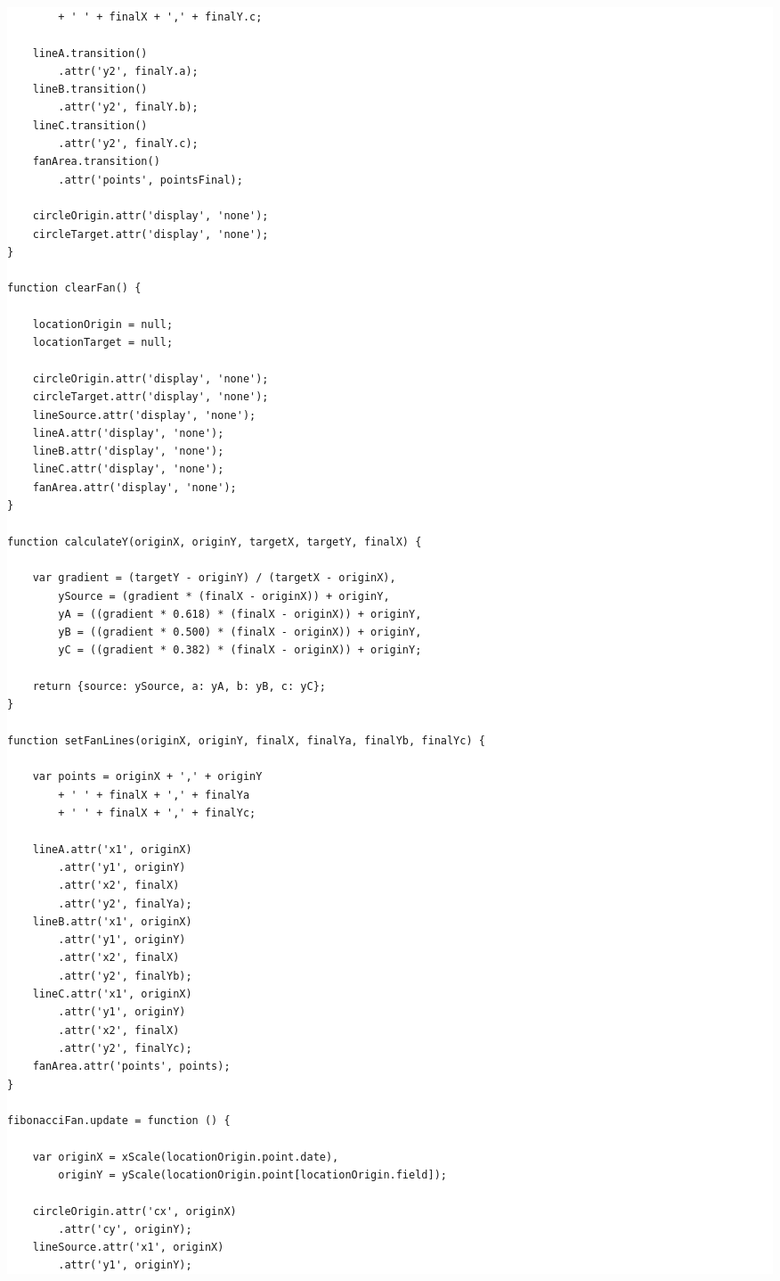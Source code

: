             + ' ' + finalX + ',' + finalY.c;

        lineA.transition()
            .attr('y2', finalY.a);
        lineB.transition()
            .attr('y2', finalY.b);
        lineC.transition()
            .attr('y2', finalY.c);
        fanArea.transition()
            .attr('points', pointsFinal);

        circleOrigin.attr('display', 'none');
        circleTarget.attr('display', 'none');
    }

    function clearFan() {

        locationOrigin = null;
        locationTarget = null;

        circleOrigin.attr('display', 'none');
        circleTarget.attr('display', 'none');
        lineSource.attr('display', 'none');
        lineA.attr('display', 'none');
        lineB.attr('display', 'none');
        lineC.attr('display', 'none');
        fanArea.attr('display', 'none');
    }

    function calculateY(originX, originY, targetX, targetY, finalX) {

        var gradient = (targetY - originY) / (targetX - originX),
            ySource = (gradient * (finalX - originX)) + originY,
            yA = ((gradient * 0.618) * (finalX - originX)) + originY,
            yB = ((gradient * 0.500) * (finalX - originX)) + originY,
            yC = ((gradient * 0.382) * (finalX - originX)) + originY;

        return {source: ySource, a: yA, b: yB, c: yC};
    }

    function setFanLines(originX, originY, finalX, finalYa, finalYb, finalYc) {

        var points = originX + ',' + originY
            + ' ' + finalX + ',' + finalYa
            + ' ' + finalX + ',' + finalYc;

        lineA.attr('x1', originX)
            .attr('y1', originY)
            .attr('x2', finalX)
            .attr('y2', finalYa);
        lineB.attr('x1', originX)
            .attr('y1', originY)
            .attr('x2', finalX)
            .attr('y2', finalYb);
        lineC.attr('x1', originX)
            .attr('y1', originY)
            .attr('x2', finalX)
            .attr('y2', finalYc);
        fanArea.attr('points', points);
    }

    fibonacciFan.update = function () {

        var originX = xScale(locationOrigin.point.date),
            originY = yScale(locationOrigin.point[locationOrigin.field]);

        circleOrigin.attr('cx', originX)
            .attr('cy', originY);
        lineSource.attr('x1', originX)
            .attr('y1', originY);